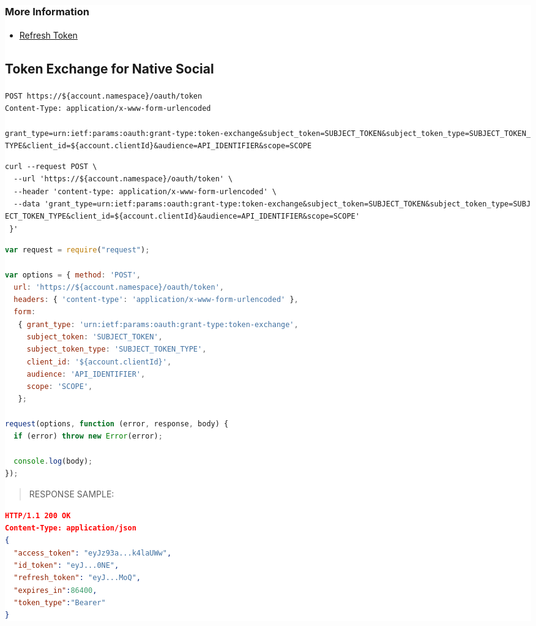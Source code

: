 ### More Information

- [Refresh Token](/tokens/refresh-token)

## Token Exchange for Native Social

```http
POST https://${account.namespace}/oauth/token
Content-Type: application/x-www-form-urlencoded

grant_type=urn:ietf:params:oauth:grant-type:token-exchange&subject_token=SUBJECT_TOKEN&subject_token_type=SUBJECT_TOKEN_TYPE&client_id=${account.clientId}&audience=API_IDENTIFIER&scope=SCOPE
```

```shell
curl --request POST \
  --url 'https://${account.namespace}/oauth/token' \
  --header 'content-type: application/x-www-form-urlencoded' \
  --data 'grant_type=urn:ietf:params:oauth:grant-type:token-exchange&subject_token=SUBJECT_TOKEN&subject_token_type=SUBJECT_TOKEN_TYPE&client_id=${account.clientId}&audience=API_IDENTIFIER&scope=SCOPE'
 }'
```

```javascript
var request = require("request");

var options = { method: 'POST',
  url: 'https://${account.namespace}/oauth/token',
  headers: { 'content-type': 'application/x-www-form-urlencoded' },
  form:
   { grant_type: 'urn:ietf:params:oauth:grant-type:token-exchange',
     subject_token: 'SUBJECT_TOKEN',
     subject_token_type: 'SUBJECT_TOKEN_TYPE',
     client_id: '${account.clientId}',
     audience: 'API_IDENTIFIER',
     scope: 'SCOPE',
   };

request(options, function (error, response, body) {
  if (error) throw new Error(error);

  console.log(body);
});
```

> RESPONSE SAMPLE:

```JSON
HTTP/1.1 200 OK
Content-Type: application/json
{ 
  "access_token": "eyJz93a...k4laUWw",
  "id_token": "eyJ...0NE",
  "refresh_token": "eyJ...MoQ",
  "expires_in":86400,
  "token_type":"Bearer"
}
```
